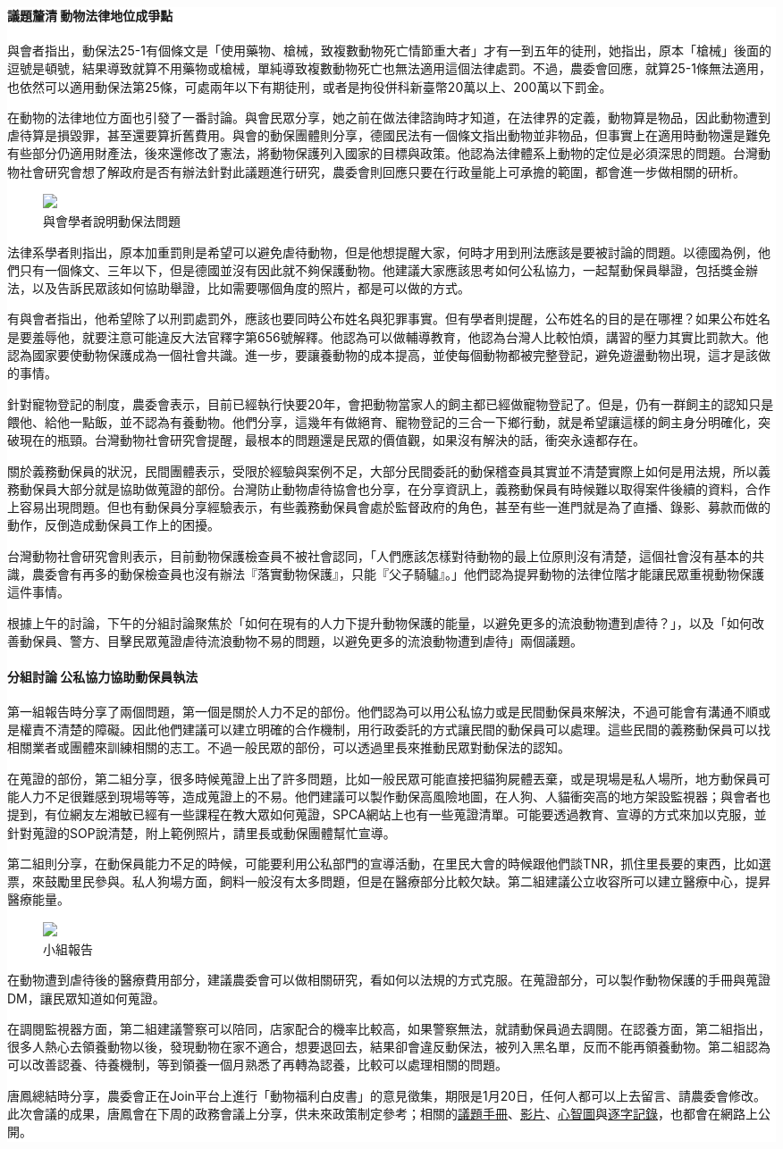 #### 議題釐清 動物法律地位成爭點

與會者指出，動保法25-1有個條文是「使用藥物、槍械，致複數動物死亡情節重大者」才有一到五年的徒刑，她指出，原本「槍械」後面的逗號是頓號，結果導致就算不用藥物或槍械，單純導致複數動物死亡也無法適用這個法律處罰。不過，農委會回應，就算25-1條無法適用，也依然可以適用動保法第25條，可處兩年以下有期徒刑，或者是拘役併科新臺幣20萬以上、200萬以下罰金。

在動物的法律地位方面也引發了一番討論。與會民眾分享，她之前在做法律諮詢時才知道，在法律界的定義，動物算是物品，因此動物遭到虐待算是損毀罪，甚至還要算折舊費用。與會的動保團體則分享，德國民法有一個條文指出動物並非物品，但事實上在適用時動物還是難免有些部分仍適用財產法，後來還修改了憲法，將動物保護列入國家的目標與政策。他認為法律體系上動物的定位是必須深思的問題。台灣動物社會研究會想了解政府是否有辦法針對此議題進行研究，農委會則回應只要在行政量能上可承擔的範圍，都會進一步做相關的研析。

<figure>
  <img src="/assets/imgs/561cb85ed69353c3318cddbbc17adf46d3c2a663.jpeg">
  <figcaption>與會學者說明動保法問題</figcaption>
</figure>

法律系學者則指出，原本加重罰則是希望可以避免虐待動物，但是他想提醒大家，何時才用到刑法應該是要被討論的問題。以德國為例，他們只有一個條文、三年以下，但是德國並沒有因此就不夠保護動物。他建議大家應該思考如何公私協力，一起幫動保員舉證，包括獎金辦法，以及告訴民眾該如何協助舉證，比如需要哪個角度的照片，都是可以做的方式。

有與會者指出，他希望除了以刑罰處罰外，應該也要同時公布姓名與犯罪事實。但有學者則提醒，公布姓名的目的是在哪裡？如果公布姓名是要羞辱他，就要注意可能違反大法官釋字第656號解釋。他認為可以做輔導教育，他認為台灣人比較怕煩，講習的壓力其實比罰款大。他認為國家要使動物保護成為一個社會共識。進一步，要讓養動物的成本提高，並使每個動物都被完整登記，避免遊盪動物出現，這才是該做的事情。

針對寵物登記的制度，農委會表示，目前已經執行快要20年，會把動物當家人的飼主都已經做寵物登記了。但是，仍有一群飼主的認知只是餵他、給他一點飯，並不認為有養動物。他們分享，這幾年有做絕育、寵物登記的三合一下鄉行動，就是希望讓這樣的飼主身分明確化，突破現在的瓶頸。台灣動物社會研究會提醒，最根本的問題還是民眾的價值觀，如果沒有解決的話，衝突永遠都存在。

關於義務動保員的狀況，民間團體表示，受限於經驗與案例不足，大部分民間委託的動保稽查員其實並不清楚實際上如何是用法規，所以義務動保員大部分就是協助做蒐證的部份。台灣防止動物虐待協會也分享，在分享資訊上，義務動保員有時候難以取得案件後續的資料，合作上容易出現問題。但也有動保員分享經驗表示，有些義務動保員會處於監督政府的角色，甚至有些一進門就是為了直播、錄影、募款而做的動作，反倒造成動保員工作上的困擾。

台灣動物社會研究會則表示，目前動物保護檢查員不被社會認同，「人們應該怎樣對待動物的最上位原則沒有清楚，這個社會沒有基本的共識，農委會有再多的動保檢查員也沒有辦法『落實動物保護』，只能『父子騎驢』。」他們認為提昇動物的法律位階才能讓民眾重視動物保護這件事情。

根據上午的討論，下午的分組討論聚焦於「如何在現有的人力下提升動物保護的能量，以避免更多的流浪動物遭到虐待？」，以及「如何改善動保員、警方、目擊民眾蒐證虐待流浪動物不易的問題，以避免更多的流浪動物遭到虐待」兩個議題。

#### 分組討論 公私協力協助動保員執法

第一組報告時分享了兩個問題，第一個是關於人力不足的部份。他們認為可以用公私協力或是民間動保員來解決，不過可能會有溝通不順或是權責不清楚的障礙。因此他們建議可以建立明確的合作機制，用行政委託的方式讓民間的動保員可以處理。這些民間的義務動保員可以找相關業者或團體來訓練相關的志工。不過一般民眾的部份，可以透過里長來推動民眾對動保法的認知。

在蒐證的部份，第二組分享，很多時候蒐證上出了許多問題，比如一般民眾可能直接把貓狗屍體丟棄，或是現場是私人場所，地方動保員可能人力不足很難感到現場等等，造成蒐證上的不易。他們建議可以製作動保高風險地圖，在人狗、人貓衝突高的地方架設監視器；與會者也提到，有位網友左湘敏已經有一些課程在教大眾如何蒐證，SPCA網站上也有一些蒐證清單。可能要透過教育、宣導的方式來加以克服，並針對蒐證的SOP說清楚，附上範例照片，請里長或動保團體幫忙宣導。

第二組則分享，在動保員能力不足的時候，可能要利用公私部門的宣導活動，在里民大會的時候跟他們談TNR，抓住里長要的東西，比如選票，來鼓勵里民參與。私人狗場方面，飼料一般沒有太多問題，但是在醫療部分比較欠缺。第二組建議公立收容所可以建立醫療中心，提昇醫療能量。

<figure>
  <img src="/assets/imgs/bacb8bfaa54cdf32ceea23b85d7e04530553e356.jpeg">
  <figcaption>小組報告</figcaption>
</figure>

在動物遭到虐待後的醫療費用部分，建議農委會可以做相關研究，看如何以法規的方式克服。在蒐證部分，可以製作動物保護的手冊與蒐證DM，讓民眾知道如何蒐證。

在調閱監視器方面，第二組建議警察可以陪同，店家配合的機率比較高，如果警察無法，就請動保員過去調閱。在認養方面，第二組指出，很多人熱心去領養動物以後，發現動物在家不適合，想要退回去，結果卻會違反動保法，被列入黑名單，反而不能再領養動物。第二組認為可以改善認養、待養機制，等到領養一個月熟悉了再轉為認養，比較可以處理相關的問題。

唐鳳總結時分享，農委會正在Join平台上進行「動物福利白皮書」的意見徵集，期限是1月20日，任何人都可以上去留言、請農委會修改。此次會議的成果，唐鳳會在下周的政務會議上分享，供未來政策制定參考；相關的[議題手冊](https://docs.google.com/document/d/1LkRKMIEaSM3a-iSzZXYH7-McQU1t2l1IpXHzk0JfUF0/edit)、[影片](https://www.youtube.com/watch?v=5C6B3q3Hlyw)、[心智圖](https://miro.com/app/board/o9J_kygV60I=/)與[逐字記錄](https://sayit.pdis.nat.gov.tw/2018-12-27-%E9%96%8B%E6%94%BE%E6%94%BF%E5%BA%9C%E8%81%AF%E7%B5%A1%E4%BA%BA%E7%AC%AC%E5%9B%9B%E5%8D%81%E4%BA%8C%E6%AC%A1%E5%8D%94%E4%BD%9C%E6%9C%83%E8%AD%B0)，也都會在網路上公開。
